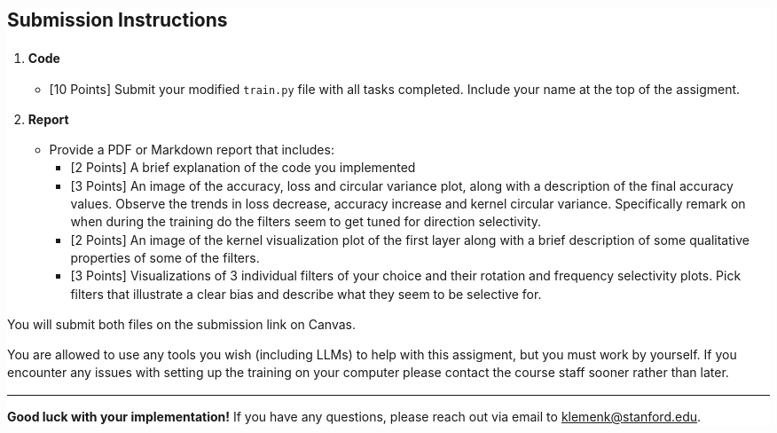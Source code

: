 ## Submission Instructions

1. **Code**
   - [10 Points] Submit your modified `train.py` file with all tasks completed. Include your name at the top of the assigment.

2. **Report**
   - Provide a PDF or Markdown report that includes:  
     - [2 Points] A brief explanation of the code you implemented
     - [3 Points] An image of the accuracy, loss and circular variance plot, along with a description of the final accuracy values. Observe the trends in loss decrease, accuracy increase and kernel circular variance. Specifically remark on when during the training do the filters seem to get tuned for direction selectivity.
     - [2 Points] An image of the kernel visualization plot of the first layer along with a brief description of some qualitative properties of some of the filters.
     - [3 Points] Visualizations of 3 individual filters of your choice and their rotation and frequency selectivity plots. Pick filters that illustrate a clear bias and describe what they seem to be selective for.

You will submit both files on the submission link on Canvas.

You are allowed to use any tools you wish (including LLMs) to help with this assigment, but you must work by yourself. If you encounter any issues with setting up the training on your computer please contact the course staff sooner rather than later.

---

**Good luck with your implementation!** If you have any questions, please reach out via email to klemenk@stanford.edu.
